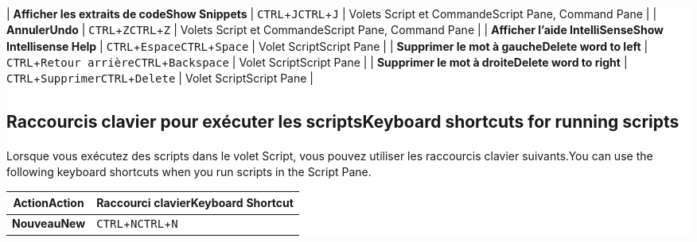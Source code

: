 | <span data-ttu-id="f8e7b-160">**Afficher les extraits de code**</span><span class="sxs-lookup"><span data-stu-id="f8e7b-160">**Show Snippets**</span></span>                | <span data-ttu-id="f8e7b-161"><kbd>CTRL</kbd>+<kbd>J</kbd></span><span class="sxs-lookup"><span data-stu-id="f8e7b-161"><kbd>CTRL</kbd>+<kbd>J</kbd></span></span>                  | <span data-ttu-id="f8e7b-162">Volets Script et Commande</span><span class="sxs-lookup"><span data-stu-id="f8e7b-162">Script Pane, Command Pane</span></span>                                                                                                                                                                                                                                                                  |
| <span data-ttu-id="f8e7b-163">**Annuler**</span><span class="sxs-lookup"><span data-stu-id="f8e7b-163">**Undo**</span></span>                         | <span data-ttu-id="f8e7b-164"><kbd>CTRL</kbd>+<kbd>Z</kbd></span><span class="sxs-lookup"><span data-stu-id="f8e7b-164"><kbd>CTRL</kbd>+<kbd>Z</kbd></span></span>                  | <span data-ttu-id="f8e7b-165">Volets Script et Commande</span><span class="sxs-lookup"><span data-stu-id="f8e7b-165">Script Pane, Command Pane</span></span>                                                                                                                                                                                                                                                                  |
| <span data-ttu-id="f8e7b-166">**Afficher l’aide IntelliSense**</span><span class="sxs-lookup"><span data-stu-id="f8e7b-166">**Show Intellisense Help**</span></span>       | <span data-ttu-id="f8e7b-167"><kbd>CTRL</kbd>+<kbd>Espace</kbd></span><span class="sxs-lookup"><span data-stu-id="f8e7b-167"><kbd>CTRL</kbd>+<kbd>Space</kbd></span></span>              | <span data-ttu-id="f8e7b-168">Volet Script</span><span class="sxs-lookup"><span data-stu-id="f8e7b-168">Script Pane</span></span>                                                                                                                                                                                                                                                                                |
| <span data-ttu-id="f8e7b-169">**Supprimer le mot à gauche**</span><span class="sxs-lookup"><span data-stu-id="f8e7b-169">**Delete word to left**</span></span>          | <span data-ttu-id="f8e7b-170"><kbd>CTRL</kbd>+<kbd>Retour arrière</kbd></span><span class="sxs-lookup"><span data-stu-id="f8e7b-170"><kbd>CTRL</kbd>+<kbd>Backspace</kbd></span></span>          | <span data-ttu-id="f8e7b-171">Volet Script</span><span class="sxs-lookup"><span data-stu-id="f8e7b-171">Script Pane</span></span>                                                                                                                                                                                                                                                                                |
| <span data-ttu-id="f8e7b-172">**Supprimer le mot à droite**</span><span class="sxs-lookup"><span data-stu-id="f8e7b-172">**Delete word to right**</span></span>         | <span data-ttu-id="f8e7b-173"><kbd>CTRL</kbd>+<kbd>Supprimer</kbd></span><span class="sxs-lookup"><span data-stu-id="f8e7b-173"><kbd>CTRL</kbd>+<kbd>Delete</kbd></span></span>             | <span data-ttu-id="f8e7b-174">Volet Script</span><span class="sxs-lookup"><span data-stu-id="f8e7b-174">Script Pane</span></span>                                                                                                                                                                                                                                                                                |

## <a name="keyboard-shortcuts-for-running-scripts"></a><span data-ttu-id="f8e7b-175">Raccourcis clavier pour exécuter les scripts</span><span class="sxs-lookup"><span data-stu-id="f8e7b-175">Keyboard shortcuts for running scripts</span></span>

<span data-ttu-id="f8e7b-176">Lorsque vous exécutez des scripts dans le volet Script, vous pouvez utiliser les raccourcis clavier suivants.</span><span class="sxs-lookup"><span data-stu-id="f8e7b-176">You can use the following keyboard shortcuts when you run scripts in the Script Pane.</span></span>

|            <span data-ttu-id="f8e7b-177">Action</span><span class="sxs-lookup"><span data-stu-id="f8e7b-177">Action</span></span>            |                                                                                                             <span data-ttu-id="f8e7b-178">Raccourci clavier</span><span class="sxs-lookup"><span data-stu-id="f8e7b-178">Keyboard Shortcut</span></span>                                                                                                             |
| ---------------------------- | ----------------------------------------------------------------------------------------------------------------------------------------------------------------------------------------------------------------------------------------- |
| <span data-ttu-id="f8e7b-179">**Nouveau**</span><span class="sxs-lookup"><span data-stu-id="f8e7b-179">**New**</span></span>                      | <span data-ttu-id="f8e7b-180"><kbd>CTRL</kbd>+<kbd>N</kbd></span><span class="sxs-lookup"><span data-stu-id="f8e7b-180"><kbd>CTRL</kbd>+<kbd>N</kbd></span></span>                                                                                                                                                                                                              |